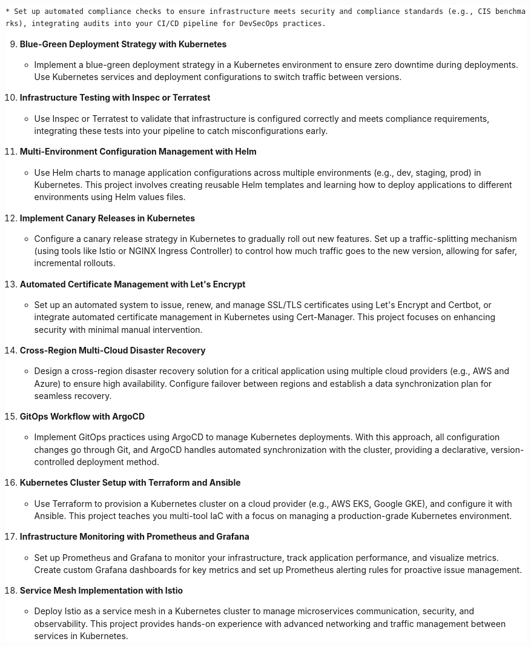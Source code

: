     * Set up automated compliance checks to ensure infrastructure meets security and compliance standards (e.g., CIS benchmarks), integrating audits into your CI/CD pipeline for DevSecOps practices.
        
9. **Blue-Green Deployment Strategy with Kubernetes**
    
    * Implement a blue-green deployment strategy in a Kubernetes environment to ensure zero downtime during deployments. Use Kubernetes services and deployment configurations to switch traffic between versions.
        
10. **Infrastructure Testing with Inspec or Terratest**
    
    * Use Inspec or Terratest to validate that infrastructure is configured correctly and meets compliance requirements, integrating these tests into your pipeline to catch misconfigurations early.
        
11. **Multi-Environment Configuration Management with Helm**
    
    * Use Helm charts to manage application configurations across multiple environments (e.g., dev, staging, prod) in Kubernetes. This project involves creating reusable Helm templates and learning how to deploy applications to different environments using Helm values files.
        
12. **Implement Canary Releases in Kubernetes**
    
    * Configure a canary release strategy in Kubernetes to gradually roll out new features. Set up a traffic-splitting mechanism (using tools like Istio or NGINX Ingress Controller) to control how much traffic goes to the new version, allowing for safer, incremental rollouts.
        
13. **Automated Certificate Management with Let's Encrypt**
    
    * Set up an automated system to issue, renew, and manage SSL/TLS certificates using Let's Encrypt and Certbot, or integrate automated certificate management in Kubernetes using Cert-Manager. This project focuses on enhancing security with minimal manual intervention.
        
14. **Cross-Region Multi-Cloud Disaster Recovery**
    
    * Design a cross-region disaster recovery solution for a critical application using multiple cloud providers (e.g., AWS and Azure) to ensure high availability. Configure failover between regions and establish a data synchronization plan for seamless recovery.
        
15. **GitOps Workflow with ArgoCD**
    
    * Implement GitOps practices using ArgoCD to manage Kubernetes deployments. With this approach, all configuration changes go through Git, and ArgoCD handles automated synchronization with the cluster, providing a declarative, version-controlled deployment method.
        
16. **Kubernetes Cluster Setup with Terraform and Ansible**
    
    * Use Terraform to provision a Kubernetes cluster on a cloud provider (e.g., AWS EKS, Google GKE), and configure it with Ansible. This project teaches you multi-tool IaC with a focus on managing a production-grade Kubernetes environment.
        
17. **Infrastructure Monitoring with Prometheus and Grafana**
    
    * Set up Prometheus and Grafana to monitor your infrastructure, track application performance, and visualize metrics. Create custom Grafana dashboards for key metrics and set up Prometheus alerting rules for proactive issue management.
        
18. **Service Mesh Implementation with Istio**
    
    * Deploy Istio as a service mesh in a Kubernetes cluster to manage microservices communication, security, and observability. This project provides hands-on experience with advanced networking and traffic management between services in Kubernetes.
        